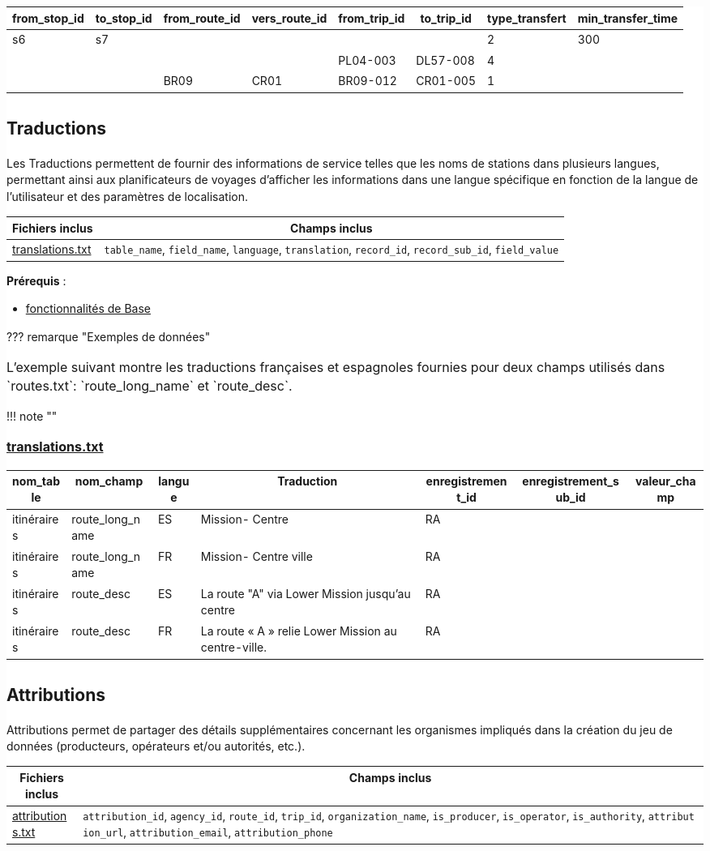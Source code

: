 | from_stop_id | to_stop_id | from_route_id | vers_route_id | from_trip_id | to_trip_id | type_transfert | min_transfer_time | 
 |--------------|------------|---------------|-------------|--------------|------------|-------------------|----------------------------------| 
 | s6 | s7 | | | | | 2 | 300 | 
 | | | | | PL04-003 | DL57-008 | 4 | | 
 | | | BR09 | CR01 | BR09-012 | CR01-005 | 1 | | 
 
## Traductions 
 
 Les Traductions permettent de fournir des informations de service telles que les noms de stations dans plusieurs langues, permettant ainsi aux planificateurs de voyages d’afficher les informations dans une langue spécifique en fonction de la langue de l’utilisateur et des paramètres de localisation. 
 
 | Fichiers inclus | Champs inclus | 
 |------------------------|-------------------| 
 |[translations.txt](../../../documentation/schedule/reference/#translationstxt)| `table_name`, `field_name`, `language`, `translation`, `record_id`, `record_sub_id`, `field_value` | 
 
 
 **Prérequis** : 
 
 - [fonctionnalités de Base](../base) 
 
 ??? remarque "Exemples de données" 
 
<p style="font-size:16px"> 
 L’exemple suivant montre les traductions françaises et espagnoles fournies pour deux champs utilisés dans `routes.txt`: `route_long_name` et `route_desc`. 
</p> 
 !!! note "" 
<p style="font-size:16px"> 
 <a href="../../../documentation/schedule/reference/#translationstxt"><b>translations.txt</b></a><br> 
</p> 
 
 | nom_table | nom_champ | langue | Traduction | enregistrement_id | enregistrement_sub_id | valeur_champ | 
 |------------|-----------------|----------|-----------------------------------------------------------|---------------|---------------|-------------| 
 | itinéraires | route_long_name | ES | Mission- Centre | RA | | | 
 | itinéraires | route_long_name | FR | Mission- Centre ville | RA | | | 
 | itinéraires | route_desc | ES | La route "A" via Lower Mission jusqu’au centre | RA | | | 
 | itinéraires | route_desc | FR | La route « A » relie Lower Mission au centre-ville. | RA | | | 
 
## Attributions 
 
 Attributions permet de partager des détails supplémentaires concernant les organismes impliqués dans la création du jeu de données (producteurs, opérateurs et/ou autorités, etc.). 
 
 | Fichiers inclus | Champs inclus | 
 |------------------------|-------------------| 
 |[attributions.txt](../../../documentation/schedule/reference/#attributionstxt) | `attribution_id`, `agency_id`, `route_id`, `trip_id`, `organization_name`, `is_producer`, `is_operator`, `is_authority`, `attribution_url`, `attribution_email`, `attribution_phone` | 
 